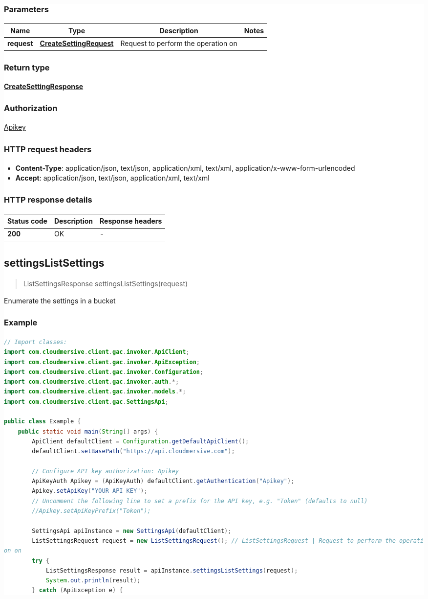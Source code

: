 ### Parameters


| Name | Type | Description  | Notes |
|------------- | ------------- | ------------- | -------------|
| **request** | [**CreateSettingRequest**](CreateSettingRequest.md)| Request to perform the operation on | |

### Return type

[**CreateSettingResponse**](CreateSettingResponse.md)

### Authorization

[Apikey](../README.md#Apikey)

### HTTP request headers

- **Content-Type**: application/json, text/json, application/xml, text/xml, application/x-www-form-urlencoded
- **Accept**: application/json, text/json, application/xml, text/xml


### HTTP response details
| Status code | Description | Response headers |
|-------------|-------------|------------------|
| **200** | OK |  -  |


## settingsListSettings

> ListSettingsResponse settingsListSettings(request)

Enumerate the settings in a bucket

### Example

```java
// Import classes:
import com.cloudmersive.client.gac.invoker.ApiClient;
import com.cloudmersive.client.gac.invoker.ApiException;
import com.cloudmersive.client.gac.invoker.Configuration;
import com.cloudmersive.client.gac.invoker.auth.*;
import com.cloudmersive.client.gac.invoker.models.*;
import com.cloudmersive.client.gac.SettingsApi;

public class Example {
    public static void main(String[] args) {
        ApiClient defaultClient = Configuration.getDefaultApiClient();
        defaultClient.setBasePath("https://api.cloudmersive.com");
        
        // Configure API key authorization: Apikey
        ApiKeyAuth Apikey = (ApiKeyAuth) defaultClient.getAuthentication("Apikey");
        Apikey.setApiKey("YOUR API KEY");
        // Uncomment the following line to set a prefix for the API key, e.g. "Token" (defaults to null)
        //Apikey.setApiKeyPrefix("Token");

        SettingsApi apiInstance = new SettingsApi(defaultClient);
        ListSettingsRequest request = new ListSettingsRequest(); // ListSettingsRequest | Request to perform the operation on
        try {
            ListSettingsResponse result = apiInstance.settingsListSettings(request);
            System.out.println(result);
        } catch (ApiException e) {
```
